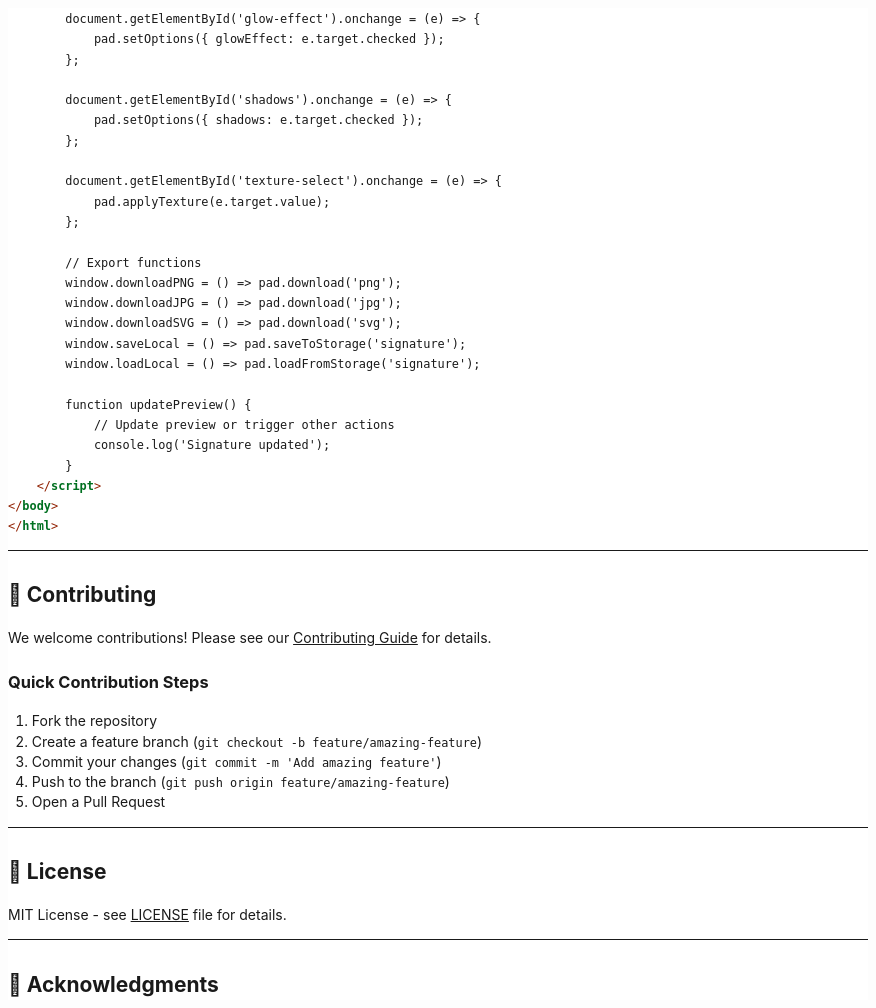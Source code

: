 ```html
        document.getElementById('glow-effect').onchange = (e) => {
            pad.setOptions({ glowEffect: e.target.checked });
        };
        
        document.getElementById('shadows').onchange = (e) => {
            pad.setOptions({ shadows: e.target.checked });
        };
        
        document.getElementById('texture-select').onchange = (e) => {
            pad.applyTexture(e.target.value);
        };
        
        // Export functions
        window.downloadPNG = () => pad.download('png');
        window.downloadJPG = () => pad.download('jpg');
        window.downloadSVG = () => pad.download('svg');
        window.saveLocal = () => pad.saveToStorage('signature');
        window.loadLocal = () => pad.loadFromStorage('signature');
        
        function updatePreview() {
            // Update preview or trigger other actions
            console.log('Signature updated');
        }
    </script>
</body>
</html>
```

---

## 🤝 Contributing

We welcome contributions! Please see our [Contributing Guide](CONTRIBUTING.md) for details.

### Quick Contribution Steps
1. Fork the repository
2. Create a feature branch (`git checkout -b feature/amazing-feature`)
3. Commit your changes (`git commit -m 'Add amazing feature'`)
4. Push to the branch (`git push origin feature/amazing-feature`)
5. Open a Pull Request

---

## 📄 License

MIT License - see [LICENSE](LICENSE) file for details.

---

## 🙏 Acknowledgments

